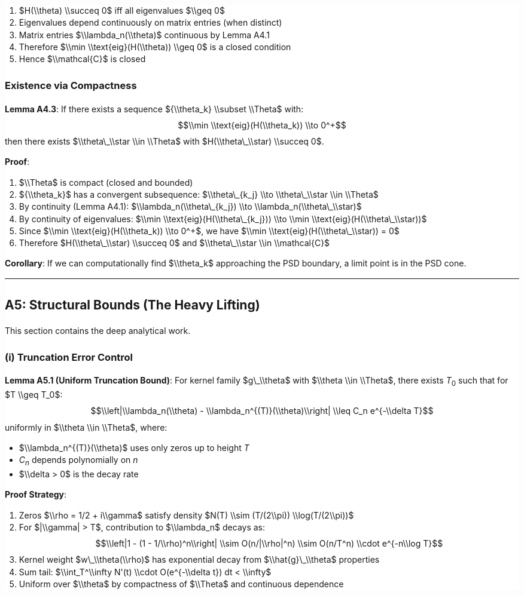 1. $H(\\theta) \\succeq 0$ iff all eigenvalues $\\geq 0$
1. Eigenvalues depend continuously on matrix entries (when distinct)
1. Matrix entries $\\lambda_n(\\theta)$ continuous by Lemma A4.1
1. Therefore $\\min \\text{eig}(H(\\theta)) \\geq 0$ is a closed condition
1. Hence $\\mathcal{C}$ is closed

### Existence via Compactness<a name="existence-via-compactness"></a>

**Lemma A4.3**: If there exists a sequence ${\\theta_k} \\subset \\Theta$ with:
$$\\min \\text{eig}(H(\\theta_k)) \\to 0^+$$
then there exists $\\theta\_\\star \\in \\Theta$ with $H(\\theta\_\\star) \\succeq 0$.

**Proof**:

1. $\\Theta$ is compact (closed and bounded)
1. ${\\theta_k}$ has a convergent subsequence: $\\theta\_{k_j} \\to \\theta\_\\star \\in \\Theta$
1. By continuity (Lemma A4.1): $\\lambda_n(\\theta\_{k_j}) \\to \\lambda_n(\\theta\_\\star)$
1. By continuity of eigenvalues: $\\min \\text{eig}(H(\\theta\_{k_j})) \\to \\min \\text{eig}(H(\\theta\_\\star))$
1. Since $\\min \\text{eig}(H(\\theta_k)) \\to 0^+$, we have $\\min \\text{eig}(H(\\theta\_\\star)) = 0$
1. Therefore $H(\\theta\_\\star) \\succeq 0$ and $\\theta\_\\star \\in \\mathcal{C}$

**Corollary**: If we can computationally find $\\theta_k$ approaching the PSD boundary, a limit point is in the PSD cone.

______________________________________________________________________

## A5: Structural Bounds (The Heavy Lifting)<a name="a5-structural-bounds-the-heavy-lifting"></a>

This section contains the deep analytical work.

### (i) Truncation Error Control<a name="i-truncation-error-control"></a>

**Lemma A5.1 (Uniform Truncation Bound)**: For kernel family $g\_\\theta$ with $\\theta \\in \\Theta$, there exists $T_0$ such that for $T \\geq T_0$:
$$\\left|\\lambda_n(\\theta) - \\lambda_n^{(T)}(\\theta)\\right| \\leq C_n e^{-\\delta T}$$
uniformly in $\\theta \\in \\Theta$, where:

- $\\lambda_n^{(T)}(\\theta)$ uses only zeros up to height $T$
- $C_n$ depends polynomially on $n$
- $\\delta > 0$ is the decay rate

**Proof Strategy**:

1. Zeros $\\rho = 1/2 + i\\gamma$ satisfy density $N(T) \\sim (T/(2\\pi)) \\log(T/(2\\pi))$
1. For $|\\gamma| > T$, contribution to $\\lambda_n$ decays as:
   $$\\left|1 - (1 - 1/\\rho)^n\\right| \\sim O(n/|\\rho|^n) \\sim O(n/T^n) \\cdot e^{-n\\log T}$$
1. Kernel weight $w\_\\theta(\\rho)$ has exponential decay from $\\hat{g}\_\\theta$ properties
1. Sum tail: $\\int_T^\\infty N'(t) \\cdot O(e^{-\\delta t}) dt < \\infty$
1. Uniform over $\\theta$ by compactness of $\\Theta$ and continuous dependence
